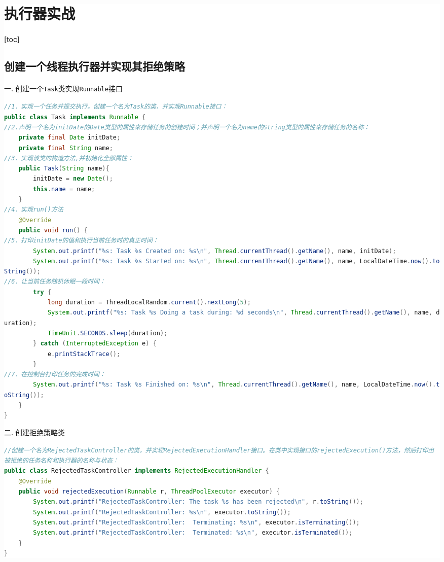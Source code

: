 # 执行器实战

[toc]

## 创建一个线程执行器并实现其拒绝策略

一. 创建一个`Task`类实现`Runnable`接口

```java
//1．实现一个任务并提交执行。创建一个名为Task的类，并实现Runnable接口：
public class Task implements Runnable {
//2.声明一个名为initDate的Date类型的属性来存储任务的创建时间；并声明一个名为name的String类型的属性来存储任务的名称：
    private final Date initDate;
    private final String name;
//3．实现该类的构造方法,并初始化全部属性：
    public Task(String name){
        initDate = new Date();
        this.name = name;
    }
//4．实现run()方法
    @Override
    public void run() {
//5．打印initDate的值和执行当前任务时的真正时间：
        System.out.printf("%s: Task %s Created on: %s\n", Thread.currentThread().getName(), name, initDate);
        System.out.printf("%s: Task %s Started on: %s\n", Thread.currentThread().getName(), name, LocalDateTime.now().toString());
//6．让当前任务随机休眠一段时间：
        try {
            long duration = ThreadLocalRandom.current().nextLong(5);
            System.out.printf("%s: Task %s Doing a task during: %d seconds\n", Thread.currentThread().getName(), name, duration);
            TimeUnit.SECONDS.sleep(duration);
        } catch (InterruptedException e) {
            e.printStackTrace();
        }
//7．在控制台打印任务的完成时间：
        System.out.printf("%s: Task %s Finished on: %s\n", Thread.currentThread().getName(), name, LocalDateTime.now().toString());
    }
}
```

二. 创建拒绝策略类

```java
//创建一个名为RejectedTaskController的类，并实现RejectedExecutionHandler接口。在类中实现接口的rejectedExecution()方法，然后打印出被拒绝的任务名称和执行器的名称与状态：
public class RejectedTaskController implements RejectedExecutionHandler {
    @Override
    public void rejectedExecution(Runnable r, ThreadPoolExecutor executor) {
        System.out.printf("RejectedTaskController: The task %s has been rejected\n", r.toString());
        System.out.printf("RejectedTaskController: %s\n", executor.toString());
        System.out.printf("RejectedTaskController:  Terminating: %s\n", executor.isTerminating());
        System.out.printf("RejectedTaskController:  Terminated: %s\n", executor.isTerminated());
    }
}
```
